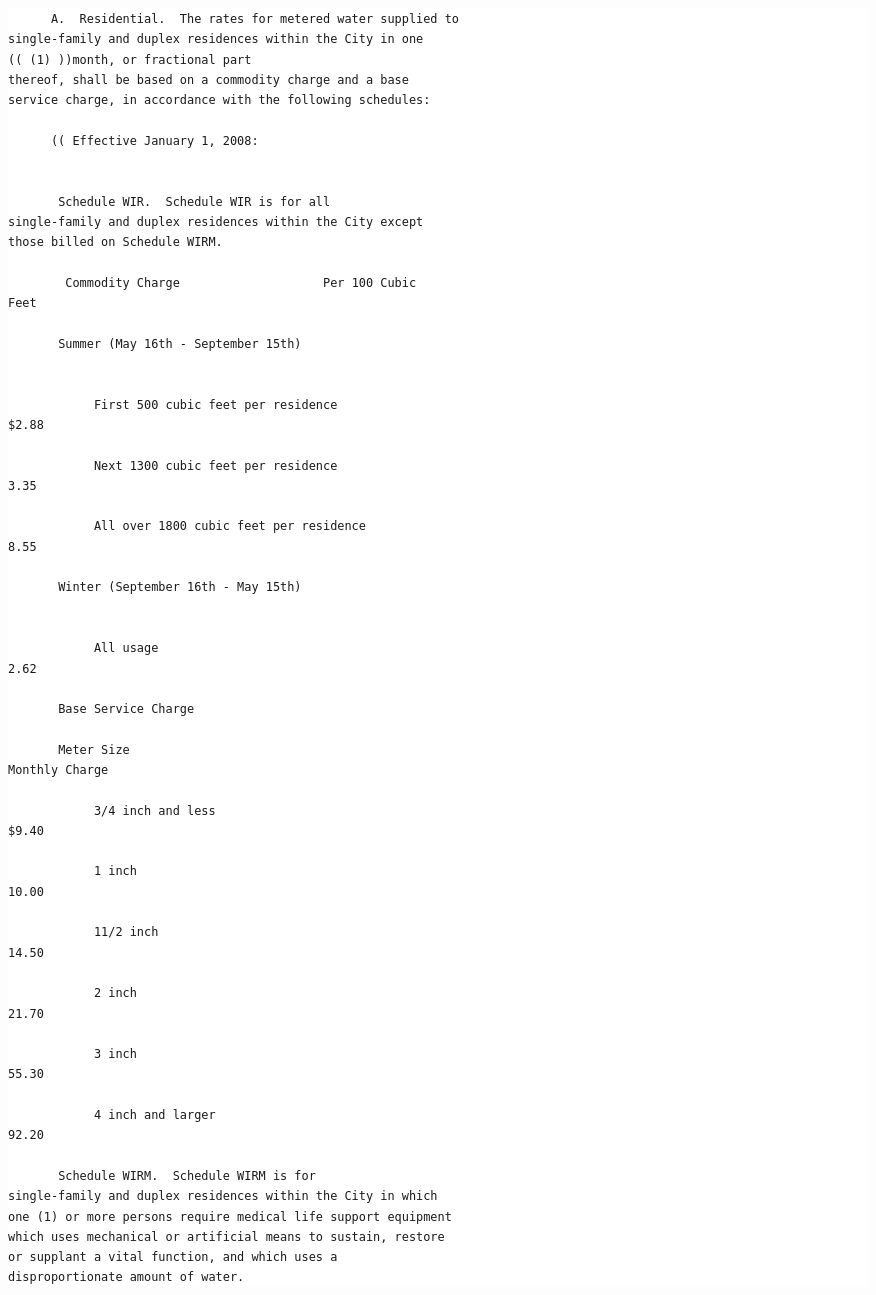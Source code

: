           A.  Residential.  The rates for metered water supplied to  
    single-family and duplex residences within the City in one  
    (( (1) ))month, or fractional part  
    thereof, shall be based on a commodity charge and a base  
    service charge, in accordance with the following schedules:  
  
          (( Effective January 1, 2008:  
  
  
           Schedule WIR.  Schedule WIR is for all  
    single-family and duplex residences within the City except  
    those billed on Schedule WIRM.   
  
            Commodity Charge                    Per 100 Cubic  
    Feet   
  
           Summer (May 16th - September 15th)  
  
  
                First 500 cubic feet per residence  
    $2.88   
  
                Next 1300 cubic feet per residence  
    3.35   
  
                All over 1800 cubic feet per residence  
    8.55   
  
           Winter (September 16th - May 15th)  
  
  
                All usage  
    2.62   
  
           Base Service Charge   
  
           Meter Size  
    Monthly Charge   
  
                3/4 inch and less  
    $9.40   
  
                1 inch  
    10.00   
  
                11/2 inch  
    14.50   
  
                2 inch  
    21.70   
  
                3 inch  
    55.30   
  
                4 inch and larger  
    92.20   
  
           Schedule WIRM.  Schedule WIRM is for  
    single-family and duplex residences within the City in which  
    one (1) or more persons require medical life support equipment  
    which uses mechanical or artificial means to sustain, restore  
    or supplant a vital function, and which uses a  
    disproportionate amount of water.   
  